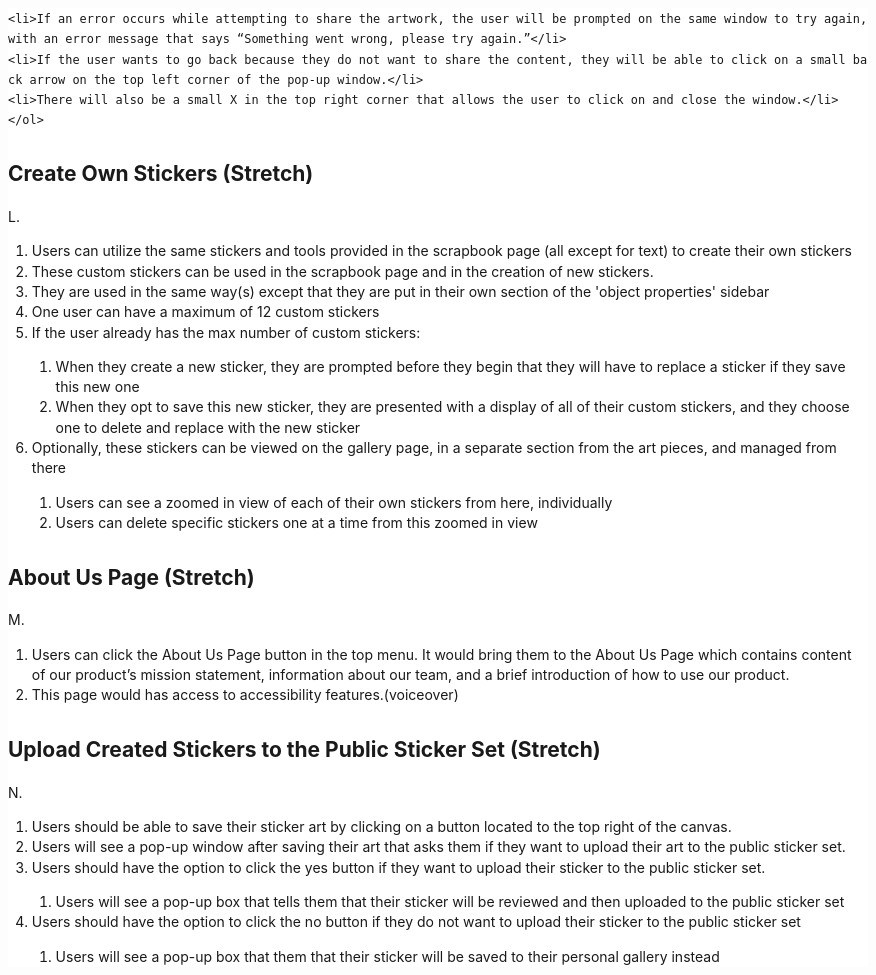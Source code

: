     <li>If an error occurs while attempting to share the artwork, the user will be prompted on the same window to try again, with an error message that says “Something went wrong, please try again.”</li>
    <li>If the user wants to go back because they do not want to share the content, they will be able to click on a small back arrow on the top left corner of the pop-up window.</li>
    <li>There will also be a small X in the top right corner that allows the user to click on and close the window.</li>
    </ol>
</ol>

## Create Own Stickers (Stretch)
L.
<ol>
<li>Users can utilize the same stickers and tools provided in the scrapbook page (all except for text) to create their own stickers</li>
<li>These custom stickers can be used in the scrapbook page and in the creation of new stickers.</li>
<li>They are used in the same way(s) except that they are put in their own section of the 'object properties' sidebar</li>
<li>One user can have a maximum of 12 custom stickers</li>
<li>If the user already has the max number of custom stickers:</li>
  <ol>
  <li>When they create a new sticker, they are prompted before they begin that they will have to replace a sticker if they save this new one</li>
  <li>When they opt to save this new sticker, they are presented with a display of all of their custom stickers, and they choose one to delete and replace with the new sticker</li>
  </ol>
<li>Optionally, these stickers can be viewed on the gallery page, in a separate section from the art pieces, and managed from there</li>
  <ol>
  <li>Users can see a zoomed in view of each of their own stickers from here, individually</li>
  <li>Users can delete specific stickers one at a time from this zoomed in view</li>
  </ol>
</ol>

## About Us Page (Stretch)
M.
<ol>
<li>Users can click the About Us Page button in the top menu. It would bring them to the About Us Page which contains content of our product’s mission statement, information about our team, and a brief introduction of how to use our product.</li>
<li>This page would has access to accessibility features.(voiceover)</li>
</ol>

## Upload Created Stickers to the Public Sticker Set (Stretch)
N.
<ol>
<li>Users should be able to save their sticker art by clicking on a button located to the top right of the canvas.</li>
<li>Users will see a pop-up window after saving their art that asks them if they want to upload their art to the public sticker set.</li>
<li>Users should have the option to click the yes button if they want to upload their sticker to the public sticker set.</li>
    <ol>
    <li>Users will see a pop-up box that tells them that their sticker will be reviewed and then uploaded to the public sticker set</li>
   </ol>
<li>Users should have the option to click the no button if they do not want to upload their sticker to the public sticker set</li>
    <ol>
    <li>Users will see a pop-up box that them that their sticker will be saved to their personal gallery instead</li>